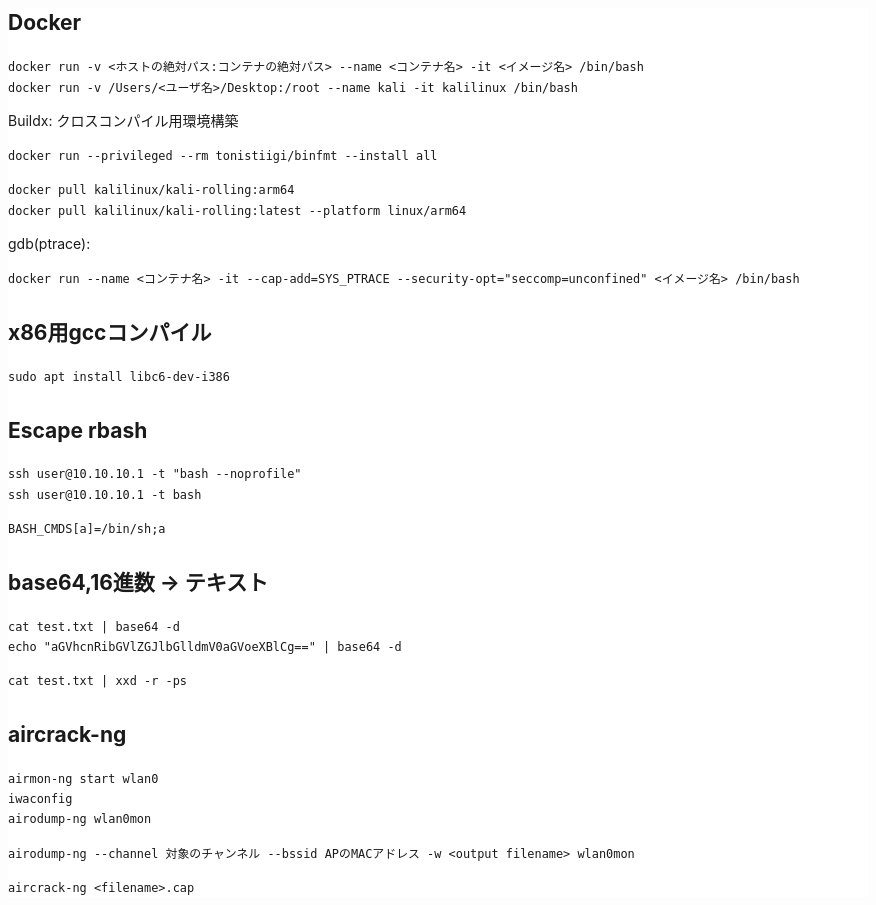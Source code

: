## Docker
```
docker run -v <ホストの絶対パス:コンテナの絶対パス> --name <コンテナ名> -it <イメージ名> /bin/bash
docker run -v /Users/<ユーザ名>/Desktop:/root --name kali -it kalilinux /bin/bash
```
Buildx:
クロスコンパイル用環境構築
```
docker run --privileged --rm tonistiigi/binfmt --install all
```
```
docker pull kalilinux/kali-rolling:arm64
docker pull kalilinux/kali-rolling:latest --platform linux/arm64
```

gdb(ptrace):
```
docker run --name <コンテナ名> -it --cap-add=SYS_PTRACE --security-opt="seccomp=unconfined" <イメージ名> /bin/bash
```

## x86用gccコンパイル
```
sudo apt install libc6-dev-i386
```

## Escape rbash
```
ssh user@10.10.10.1 -t "bash --noprofile"
ssh user@10.10.10.1 -t bash
```
```
BASH_CMDS[a]=/bin/sh;a
```

## base64,16進数 → テキスト
```
cat test.txt | base64 -d
echo "aGVhcnRibGVlZGJlbGlldmV0aGVoeXBlCg==" | base64 -d
```
```
cat test.txt | xxd -r -ps
```

## aircrack-ng
```
airmon-ng start wlan0
iwaconfig
airodump-ng wlan0mon
```
```
airodump-ng --channel 対象のチャンネル --bssid APのMACアドレス -w <output filename> wlan0mon
```
```
aircrack-ng <filename>.cap
```
